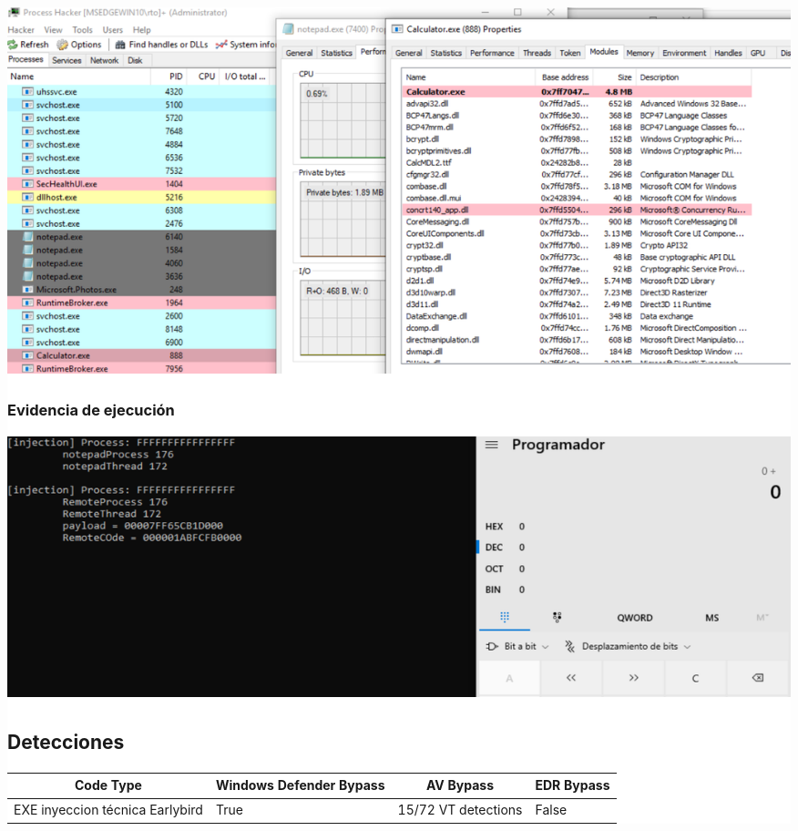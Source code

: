 ![earlybird_1](/assets/images/earlybird_exe_2.png)

### Evidencia de ejecución

![earlybird_1](/assets/images/earlybird_evidence.png)

## Detecciones 

| Code Type  | Windows Defender Bypass | AV Bypass | EDR Bypass |
| ------------- | ------------- | ------------- | ------------- |
| EXE inyeccion técnica Earlybird  | True | 15/72 VT detections | False |
